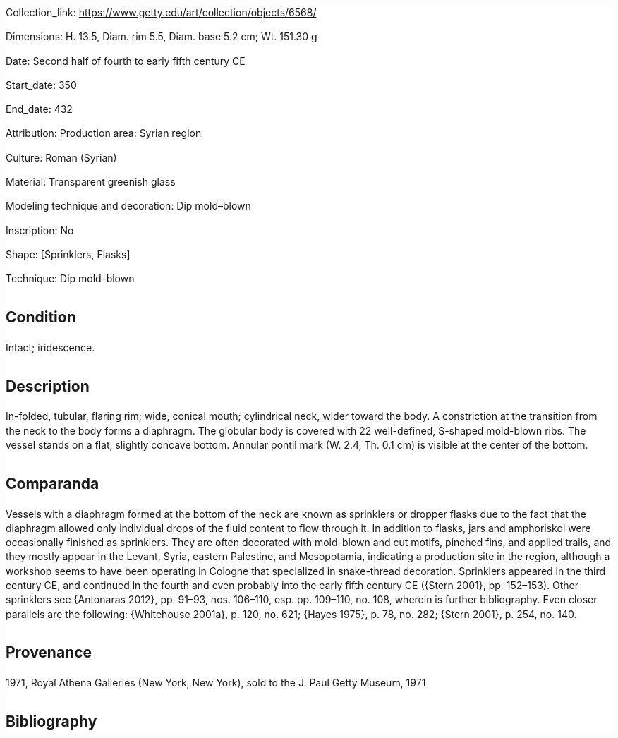Collection_link: <https://www.getty.edu/art/collection/objects/6568/>

Dimensions: H. 13.5, Diam. rim 5.5, Diam. base 5.2 cm; Wt. 151.30 g

Date: Second half of fourth to early fifth century CE

Start_date: 350

End_date: 432

Attribution: Production area: Syrian region

Culture: Roman (Syrian)

Material: Transparent greenish glass

Modeling technique and decoration: Dip mold–blown

Inscription: No

Shape: \[Sprinklers, Flasks\]

Technique: Dip mold–blown

## Condition

Intact; iridescence.

## Description

In-folded, tubular, flaring rim; wide, conical mouth; cylindrical neck, wider toward the body. A constriction at the transition from the neck to the body forms a diaphragm. The globular body is covered with 22 well-defined, S-shaped mold-blown ribs. The vessel stands on a flat, slightly concave bottom. Annular pontil mark (W. 2.4, Th. 0.1 cm) is visible at the center of the bottom.

## Comparanda

Vessels with a diaphragm formed at the bottom of the neck are known as sprinklers or dropper flasks due to the fact that the diaphragm allowed only individual drops of the fluid content to flow through it. In addition to flasks, jars and amphoriskoi were occasionally finished as sprinklers. They are often decorated with mold-blown and cut motifs, pinched fins, and applied trails, and they mostly appear in the Levant, Syria, eastern Palestine, and Mesopotamia, indicating a production site in the region, although a workshop seems to have been operating in Cologne that specialized in snake-thread decoration. Sprinklers appeared in the third century CE, and continued in the fourth and even probably into the early fifth century CE ({Stern 2001}, pp. 152–153). Other sprinklers see {Antonaras 2012}, pp. 91–93, nos. 106–110, esp. pp. 109–110, no. 108, wherein is further bibliography. Even closer parallels are the following: {Whitehouse 2001a}, p. 120, no. 621; {Hayes 1975}, p. 78, no. 282; {Stern 2001}, p. 254, no. 140.

## Provenance

1971, Royal Athena Galleries (New York, New York), sold to the J. Paul Getty Museum, 1971

## Bibliography

